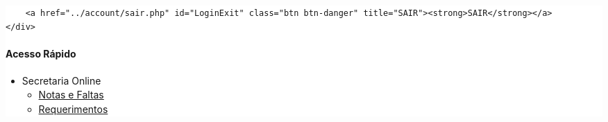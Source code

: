         <a href="../account/sair.php" id="LoginExit" class="btn btn-danger" title="SAIR"><strong>SAIR</strong></a>
    </div>
</div>

<style>
  div#modal-semana-integrada div.modal-body {
    height: 500px;
    max-height: 500px;
    overflow: hidden;
  }
  div#modal-semana-integrada div.modal-body p, div#modal-semana-integrada div.modal-body p a img {
    width: 100%;
    height: 100%;
  }
</style>
<div class="container">
  <div class="row">
    <link href="../res/css/aluno/panelleftAluno.css" rel="stylesheet">
<script type="text/javascript" src="../res/js/jquery.blockUI.js"> </script>
<script type="text/javascript" src="../res/js/aluno/panelleftAluno.js?1503443394"> </script>
<style>
	/*li.menu-new{padding: 8px 0 8px 0}
	li a.link-new{display: inline}*/
	span.new-item-menu{
		float: right;
		margin-top: -26px;
		background-color: #F90;
	}

	span.label-rematricula{
		font-size:16px;
		font-weight:bold;
		color:#000
	}
	span.label-rematricula:hover{
		color:#999;
	}
	#subtitle-vcc{
		font-size: 18px !important;
    	line-height: 25px;
	}
	/* ******DESKTOP****** (MIN-WIDTH: 1200px) */
	@media (min-width: 1200px){
		ul.menu-principal li{width: 195px;}
	}
</style>

<div id="menu-vertical" class="span2">
    <h4 class="blue-marinho">Acesso Rápido</h4>
    <ul class="nav nav-tabs nav-stacked menu-principal">
        <li class="menu-vertical_all menu-expand" id="menu-vertical_secretaria_online">
            <a class="menu-vertical_word" target="_blank">
                Secretaria Online
            </a>
            <div class="arrow-right"></div>
            <ul class="submenu-expand" id="submenu_secretaria_online">
                <li class="menu-vertical_all">
                    <a href="/aluno/notas-faltas.php">
                        <i class="icon-plus"></i>Notas e Faltas
                    </a>
                </li>
               	                    <li class="menu-vertical_all">
                        <a href="/aluno/requerimentos.php">
                            <i class="icon-plus"></i>Requerimentos 